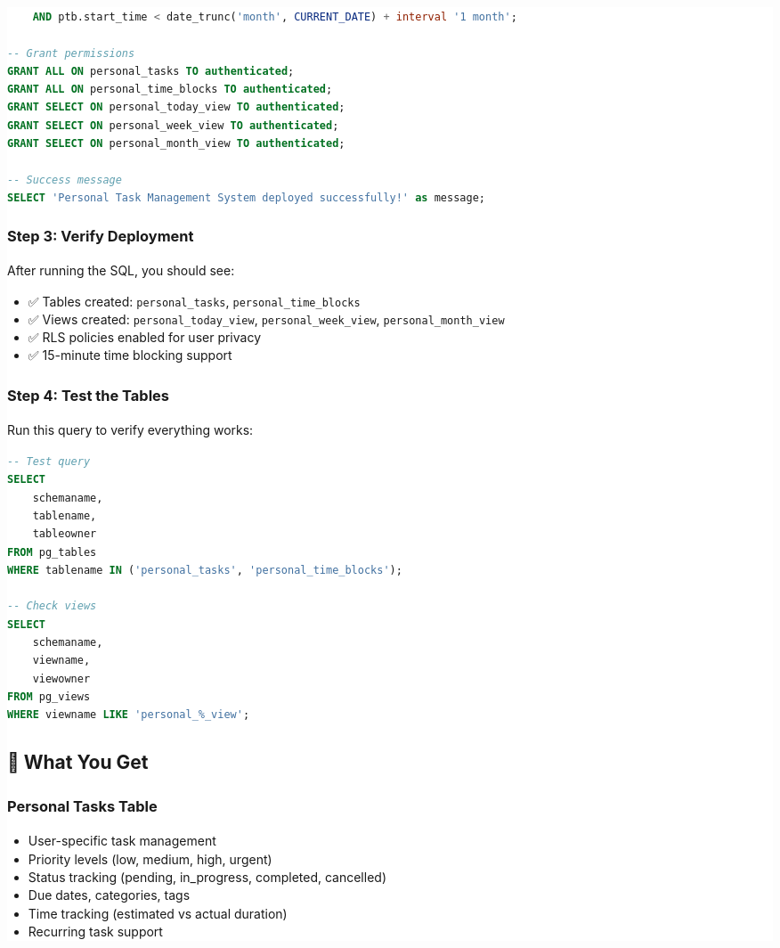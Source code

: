 ```sql
    AND ptb.start_time < date_trunc('month', CURRENT_DATE) + interval '1 month';

-- Grant permissions
GRANT ALL ON personal_tasks TO authenticated;
GRANT ALL ON personal_time_blocks TO authenticated;
GRANT SELECT ON personal_today_view TO authenticated;
GRANT SELECT ON personal_week_view TO authenticated;
GRANT SELECT ON personal_month_view TO authenticated;

-- Success message
SELECT 'Personal Task Management System deployed successfully!' as message;
```

### Step 3: Verify Deployment
After running the SQL, you should see:
- ✅ Tables created: `personal_tasks`, `personal_time_blocks`
- ✅ Views created: `personal_today_view`, `personal_week_view`, `personal_month_view`
- ✅ RLS policies enabled for user privacy
- ✅ 15-minute time blocking support

### Step 4: Test the Tables
Run this query to verify everything works:

```sql
-- Test query
SELECT 
    schemaname, 
    tablename, 
    tableowner 
FROM pg_tables 
WHERE tablename IN ('personal_tasks', 'personal_time_blocks');

-- Check views
SELECT 
    schemaname, 
    viewname, 
    viewowner 
FROM pg_views 
WHERE viewname LIKE 'personal_%_view';
```

## 🎯 What You Get

### **Personal Tasks Table**
- User-specific task management
- Priority levels (low, medium, high, urgent)
- Status tracking (pending, in_progress, completed, cancelled)
- Due dates, categories, tags
- Time tracking (estimated vs actual duration)
- Recurring task support
